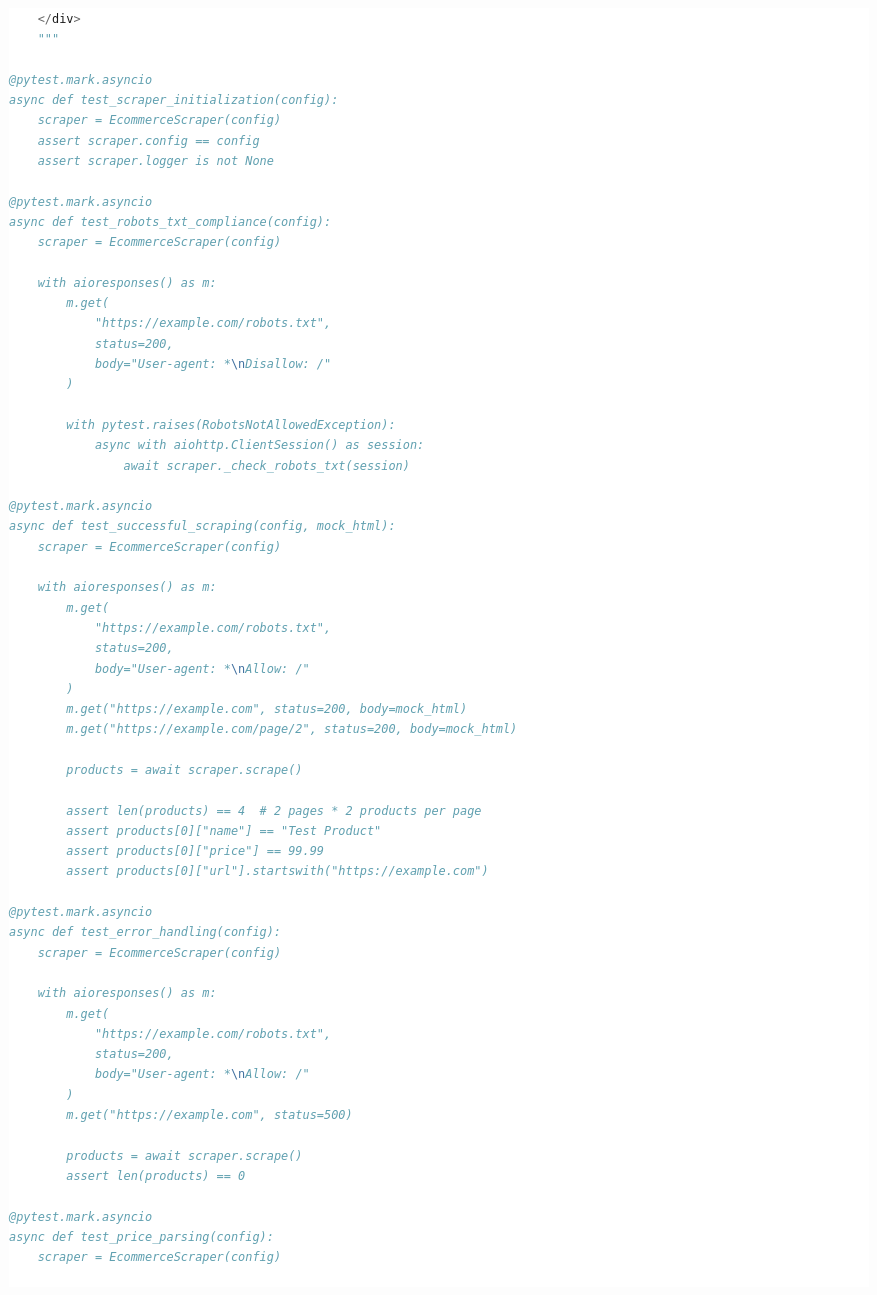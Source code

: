 ```python
    </div>
    """

@pytest.mark.asyncio
async def test_scraper_initialization(config):
    scraper = EcommerceScraper(config)
    assert scraper.config == config
    assert scraper.logger is not None

@pytest.mark.asyncio
async def test_robots_txt_compliance(config):
    scraper = EcommerceScraper(config)
    
    with aioresponses() as m:
        m.get(
            "https://example.com/robots.txt",
            status=200,
            body="User-agent: *\nDisallow: /"
        )
        
        with pytest.raises(RobotsNotAllowedException):
            async with aiohttp.ClientSession() as session:
                await scraper._check_robots_txt(session)

@pytest.mark.asyncio
async def test_successful_scraping(config, mock_html):
    scraper = EcommerceScraper(config)
    
    with aioresponses() as m:
        m.get(
            "https://example.com/robots.txt",
            status=200,
            body="User-agent: *\nAllow: /"
        )
        m.get("https://example.com", status=200, body=mock_html)
        m.get("https://example.com/page/2", status=200, body=mock_html)
        
        products = await scraper.scrape()
        
        assert len(products) == 4  # 2 pages * 2 products per page
        assert products[0]["name"] == "Test Product"
        assert products[0]["price"] == 99.99
        assert products[0]["url"].startswith("https://example.com")

@pytest.mark.asyncio
async def test_error_handling(config):
    scraper = EcommerceScraper(config)
    
    with aioresponses() as m:
        m.get(
            "https://example.com/robots.txt",
            status=200,
            body="User-agent: *\nAllow: /"
        )
        m.get("https://example.com", status=500)
        
        products = await scraper.scrape()
        assert len(products) == 0

@pytest.mark.asyncio
async def test_price_parsing(config):
    scraper = EcommerceScraper(config)
    
```